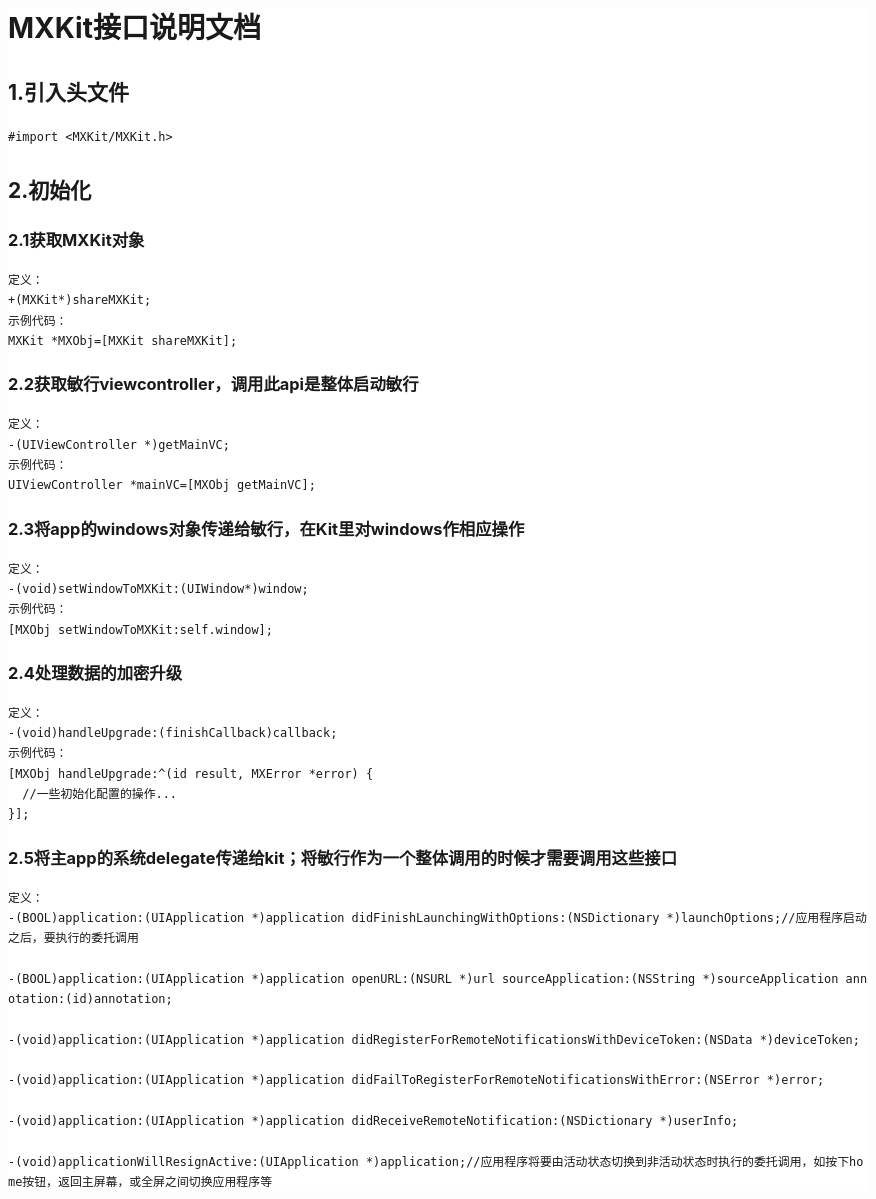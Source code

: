 # MXKit接口说明文档
## 1.引入头文件
```objc
#import <MXKit/MXKit.h>
```
## 2.初始化
### 2.1获取MXKit对象
```objc
定义：
+(MXKit*)shareMXKit;
示例代码：
MXKit *MXObj=[MXKit shareMXKit];
```
### 2.2获取敏行viewcontroller，调用此api是整体启动敏行
```objc
定义：
-(UIViewController *)getMainVC;
示例代码：
UIViewController *mainVC=[MXObj getMainVC];
```
### 2.3将app的windows对象传递给敏行，在Kit里对windows作相应操作
```objc
定义：
-(void)setWindowToMXKit:(UIWindow*)window;
示例代码：
[MXObj setWindowToMXKit:self.window];
```
### 2.4处理数据的加密升级
```objc
定义：
-(void)handleUpgrade:(finishCallback)callback;
示例代码：
[MXObj handleUpgrade:^(id result, MXError *error) {
  //一些初始化配置的操作...
}];
```
### 2.5将主app的系统delegate传递给kit；将敏行作为一个整体调用的时候才需要调用这些接口
```objc
定义：
-(BOOL)application:(UIApplication *)application didFinishLaunchingWithOptions:(NSDictionary *)launchOptions;//应用程序启动之后，要执行的委托调用

-(BOOL)application:(UIApplication *)application openURL:(NSURL *)url sourceApplication:(NSString *)sourceApplication annotation:(id)annotation;

-(void)application:(UIApplication *)application didRegisterForRemoteNotificationsWithDeviceToken:(NSData *)deviceToken;

-(void)application:(UIApplication *)application didFailToRegisterForRemoteNotificationsWithError:(NSError *)error;

-(void)application:(UIApplication *)application didReceiveRemoteNotification:(NSDictionary *)userInfo;

-(void)applicationWillResignActive:(UIApplication *)application;//应用程序将要由活动状态切换到非活动状态时执行的委托调用，如按下home按钮，返回主屏幕，或全屏之间切换应用程序等

```